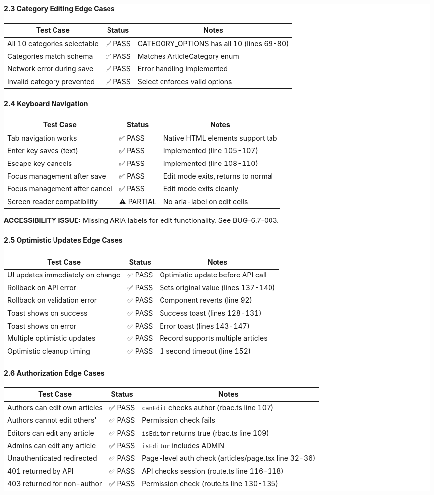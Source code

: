 #### 2.3 Category Editing Edge Cases

| Test Case                    | Status  | Notes                                     |
| ---------------------------- | ------- | ----------------------------------------- |
| All 10 categories selectable | ✅ PASS | CATEGORY_OPTIONS has all 10 (lines 69-80) |
| Categories match schema      | ✅ PASS | Matches ArticleCategory enum              |
| Network error during save    | ✅ PASS | Error handling implemented                |
| Invalid category prevented   | ✅ PASS | Select enforces valid options             |

#### 2.4 Keyboard Navigation

| Test Case                     | Status     | Notes                              |
| ----------------------------- | ---------- | ---------------------------------- |
| Tab navigation works          | ✅ PASS    | Native HTML elements support tab   |
| Enter key saves (text)        | ✅ PASS    | Implemented (line 105-107)         |
| Escape key cancels            | ✅ PASS    | Implemented (line 108-110)         |
| Focus management after save   | ✅ PASS    | Edit mode exits, returns to normal |
| Focus management after cancel | ✅ PASS    | Edit mode exits cleanly            |
| Screen reader compatibility   | ⚠️ PARTIAL | No aria-label on edit cells        |

**ACCESSIBILITY ISSUE:** Missing ARIA labels for edit functionality. See BUG-6.7-003.

#### 2.5 Optimistic Updates Edge Cases

| Test Case                        | Status  | Notes                               |
| -------------------------------- | ------- | ----------------------------------- |
| UI updates immediately on change | ✅ PASS | Optimistic update before API call   |
| Rollback on API error            | ✅ PASS | Sets original value (lines 137-140) |
| Rollback on validation error     | ✅ PASS | Component reverts (line 92)         |
| Toast shows on success           | ✅ PASS | Success toast (lines 128-131)       |
| Toast shows on error             | ✅ PASS | Error toast (lines 143-147)         |
| Multiple optimistic updates      | ✅ PASS | Record supports multiple articles   |
| Optimistic cleanup timing        | ✅ PASS | 1 second timeout (line 152)         |

#### 2.6 Authorization Edge Cases

| Test Case                     | Status  | Notes                                                |
| ----------------------------- | ------- | ---------------------------------------------------- |
| Authors can edit own articles | ✅ PASS | `canEdit` checks author (rbac.ts line 107)           |
| Authors cannot edit others'   | ✅ PASS | Permission check fails                               |
| Editors can edit any article  | ✅ PASS | `isEditor` returns true (rbac.ts line 109)           |
| Admins can edit any article   | ✅ PASS | `isEditor` includes ADMIN                            |
| Unauthenticated redirected    | ✅ PASS | Page-level auth check (articles/page.tsx line 32-36) |
| 401 returned by API           | ✅ PASS | API checks session (route.ts line 116-118)           |
| 403 returned for non-author   | ✅ PASS | Permission check (route.ts line 130-135)             |
